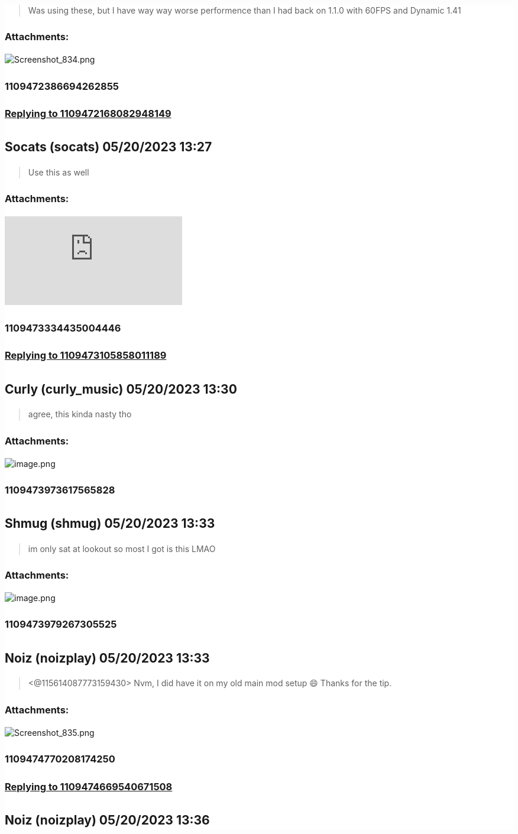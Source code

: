 > Was using these, but I have way way worse performence than I had back on 1.1.0 with 60FPS and Dynamic 1.41
### Attachments: 
![Screenshot_834.png](https://yuzudiscordbackup.s3.us-west-2.amazonaws.com/files-game-mods/1109472168082948149_Screenshot_834.png)

### 1109472386694262855
### [Replying to 1109472168082948149](#1109472168082948149)
## Socats (socats) 05/20/2023 13:27 

> Use this as well
### Attachments: 
![Disable_Lod_changes_when_low_fps.7z](https://yuzudiscordbackup.s3.us-west-2.amazonaws.com/files-game-mods/1109472386694262855_Disable_Lod_changes_when_low_fps.7z)

### 1109473334435004446
### [Replying to 1109473105858011189](#1109473105858011189)
## Curly (curly_music) 05/20/2023 13:30 

> agree, this kinda nasty tho
### Attachments: 
![image.png](https://yuzudiscordbackup.s3.us-west-2.amazonaws.com/files-game-mods/1109473334435004446_image.png)

### 1109473973617565828
## Shmug (shmug) 05/20/2023 13:33 

> im only sat at lookout so most I got is this LMAO
### Attachments: 
![image.png](https://yuzudiscordbackup.s3.us-west-2.amazonaws.com/files-game-mods/1109473973617565828_image.png)

### 1109473979267305525
## Noiz (noizplay) 05/20/2023 13:33 

> <@115614087773159430> Nvm, I did have it on my old main mod setup 😄 Thanks for the tip.
### Attachments: 
![Screenshot_835.png](https://yuzudiscordbackup.s3.us-west-2.amazonaws.com/files-game-mods/1109473979267305525_Screenshot_835.png)

### 1109474770208174250
### [Replying to 1109474669540671508](#1109474669540671508)
## Noiz (noizplay) 05/20/2023 13:36 
